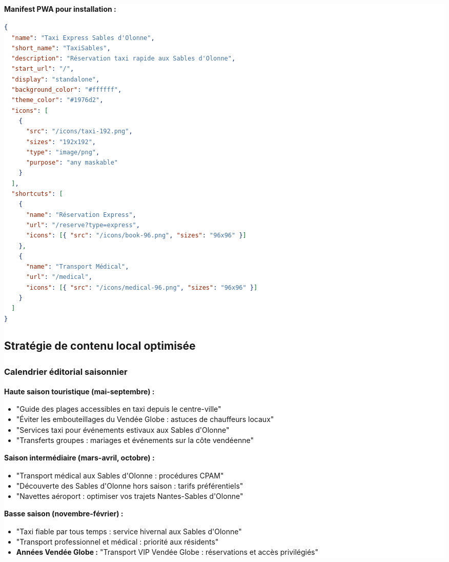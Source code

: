 **Manifest PWA pour installation :**

```json
{
  "name": "Taxi Express Sables d'Olonne",
  "short_name": "TaxiSables",
  "description": "Réservation taxi rapide aux Sables d'Olonne",
  "start_url": "/",
  "display": "standalone",
  "background_color": "#ffffff",
  "theme_color": "#1976d2",
  "icons": [
    {
      "src": "/icons/taxi-192.png",
      "sizes": "192x192",
      "type": "image/png",
      "purpose": "any maskable"
    }
  ],
  "shortcuts": [
    {
      "name": "Réservation Express",
      "url": "/reserve?type=express",
      "icons": [{ "src": "/icons/book-96.png", "sizes": "96x96" }]
    },
    {
      "name": "Transport Médical",
      "url": "/medical",
      "icons": [{ "src": "/icons/medical-96.png", "sizes": "96x96" }]
    }
  ]
}
```

## Stratégie de contenu local optimisée

### Calendrier éditorial saisonnier

**Haute saison touristique (mai-septembre) :**

- "Guide des plages accessibles en taxi depuis le centre-ville"
- "Éviter les embouteillages du Vendée Globe : astuces de chauffeurs locaux"
- "Services taxi pour événements estivaux aux Sables d'Olonne"
- "Transferts groupes : mariages et événements sur la côte vendéenne"

**Saison intermédiaire (mars-avril, octobre) :**

- "Transport médical aux Sables d'Olonne : procédures CPAM"
- "Découverte des Sables d'Olonne hors saison : tarifs préférentiels"
- "Navettes aéroport : optimiser vos trajets Nantes-Sables d'Olonne"

**Basse saison (novembre-février) :**

- "Taxi fiable par tous temps : service hivernal aux Sables d'Olonne"
- "Transport professionnel et médical : priorité aux résidents"
- **Années Vendée Globe :** "Transport VIP Vendée Globe : réservations et accès privilégiés"
